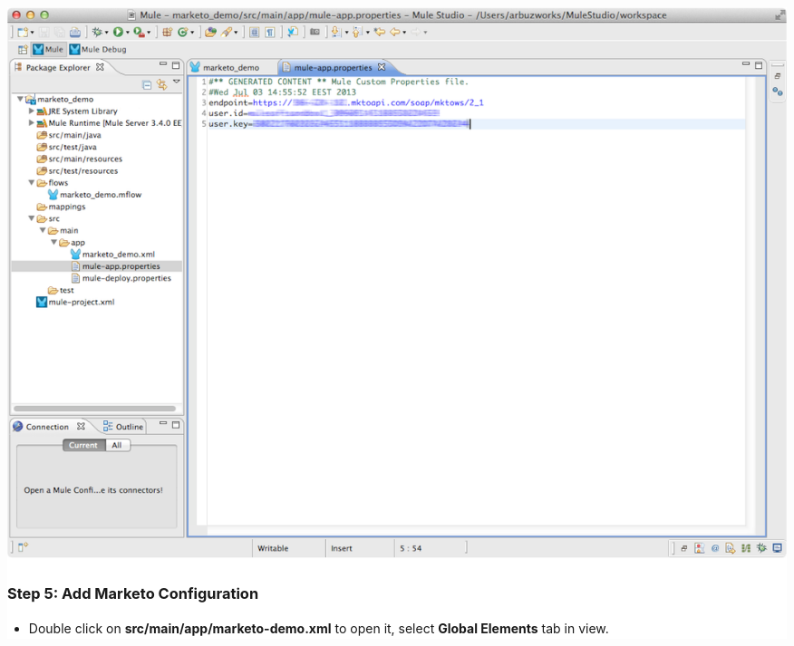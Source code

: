 ![Connection Parameters](images/parameters-1.png)

### Step 5: Add Marketo Configuration   

*    Double click on **src/main/app/marketo-demo.xml** to open it, select **Global Elements** tab in view.
 